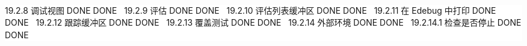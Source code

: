 
<tr>
<td class="org-left">19.2.8 调试视图</td>
<td class="org-left">DONE</td>
<td class="org-left">DONE</td>
<td class="org-left">&#xa0;</td>
</tr>


<tr>
<td class="org-left">19.2.9 评估</td>
<td class="org-left">DONE</td>
<td class="org-left">DONE</td>
<td class="org-left">&#xa0;</td>
</tr>


<tr>
<td class="org-left">19.2.10 评估列表缓冲区</td>
<td class="org-left">DONE</td>
<td class="org-left">DONE</td>
<td class="org-left">&#xa0;</td>
</tr>


<tr>
<td class="org-left">19.2.11 在 Edebug 中打印</td>
<td class="org-left">DONE</td>
<td class="org-left">DONE</td>
<td class="org-left">&#xa0;</td>
</tr>


<tr>
<td class="org-left">19.2.12 跟踪缓冲区</td>
<td class="org-left">DONE</td>
<td class="org-left">DONE</td>
<td class="org-left">&#xa0;</td>
</tr>


<tr>
<td class="org-left">19.2.13 覆盖测试</td>
<td class="org-left">DONE</td>
<td class="org-left">DONE</td>
<td class="org-left">&#xa0;</td>
</tr>


<tr>
<td class="org-left">19.2.14 外部环境</td>
<td class="org-left">DONE</td>
<td class="org-left">DONE</td>
<td class="org-left">&#xa0;</td>
</tr>


<tr>
<td class="org-left">19.2.14.1 检查是否停止</td>
<td class="org-left">DONE</td>
<td class="org-left">DONE</td>
<td class="org-left">&#xa0;</td>
</tr>
